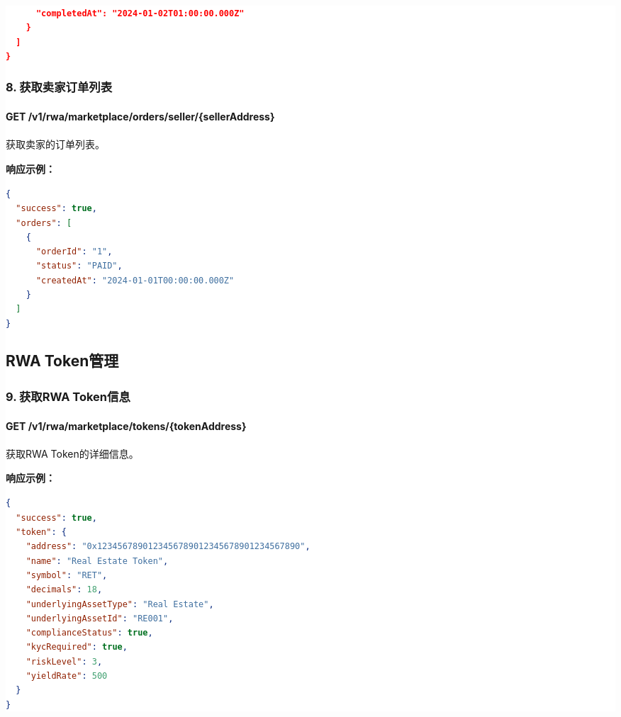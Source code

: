 ```json
      "completedAt": "2024-01-02T01:00:00.000Z"
    }
  ]
}
```

### 8. 获取卖家订单列表

#### GET /v1/rwa/marketplace/orders/seller/{sellerAddress}

获取卖家的订单列表。

**响应示例：**
```json
{
  "success": true,
  "orders": [
    {
      "orderId": "1",
      "status": "PAID",
      "createdAt": "2024-01-01T00:00:00.000Z"
    }
  ]
}
```

## RWA Token管理

### 9. 获取RWA Token信息

#### GET /v1/rwa/marketplace/tokens/{tokenAddress}

获取RWA Token的详细信息。

**响应示例：**
```json
{
  "success": true,
  "token": {
    "address": "0x1234567890123456789012345678901234567890",
    "name": "Real Estate Token",
    "symbol": "RET",
    "decimals": 18,
    "underlyingAssetType": "Real Estate",
    "underlyingAssetId": "RE001",
    "complianceStatus": true,
    "kycRequired": true,
    "riskLevel": 3,
    "yieldRate": 500
  }
}
```
